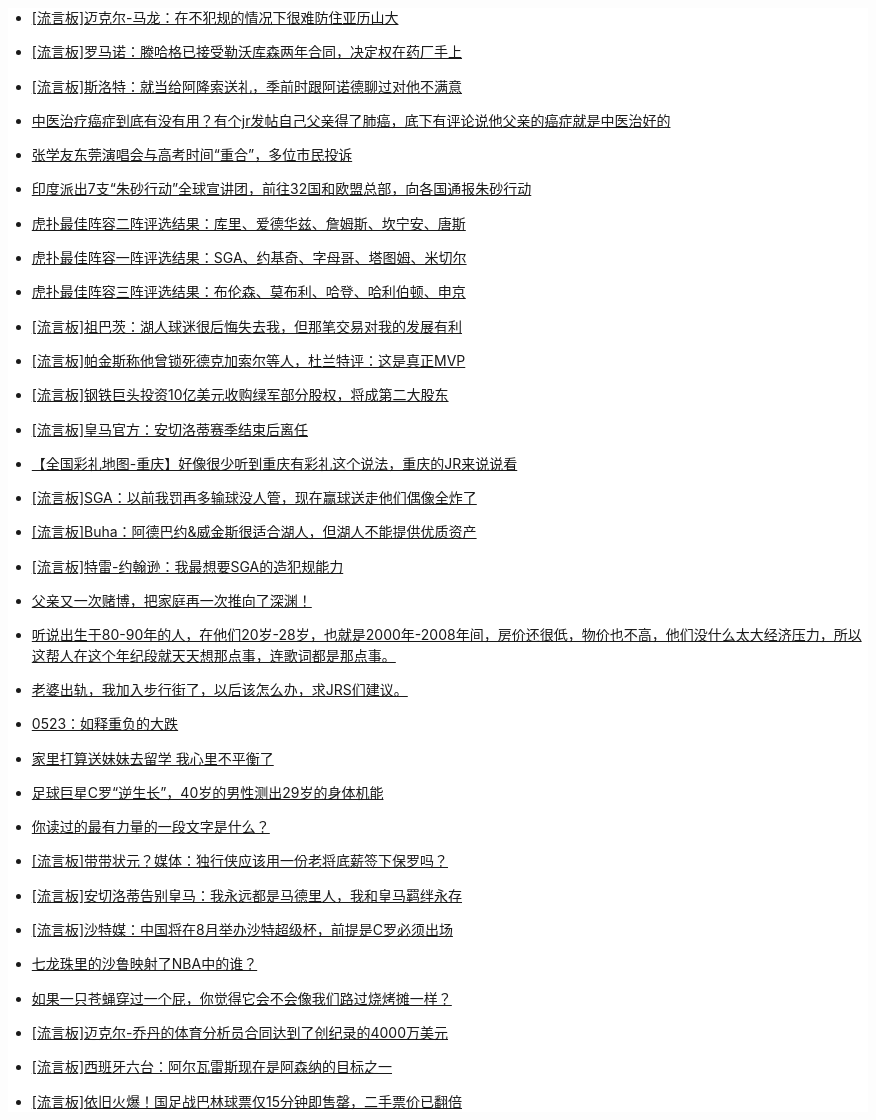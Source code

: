 + [[流言板]迈克尔-马龙：在不犯规的情况下很难防住亚历山大](https://bbs.hupu.com/632785344.html)

+ [[流言板]罗马诺：滕哈格已接受勒沃库森两年合同，决定权在药厂手上](https://bbs.hupu.com/632787497.html)

+ [[流言板]斯洛特：就当给阿隆索送礼，季前时跟阿诺德聊过对他不满意](https://bbs.hupu.com/632787789.html)

+ [中医治疗癌症到底有没有用？有个jr发帖自己父亲得了肺癌，底下有评论说他父亲的癌症就是中医治好的](https://bbs.hupu.com/632786586.html)

+ [张学友东莞演唱会与高考时间“重合”，多位市民投诉](https://bbs.hupu.com/632785607.html)

+ [印度派出7支“朱砂行动”全球宣讲团，前往32国和欧盟总部，向各国通报朱砂行动](https://bbs.hupu.com/632784866.html)

+ [虎扑最佳阵容二阵评选结果：库里、爱德华兹、詹姆斯、坎宁安、唐斯](https://bbs.hupu.com/632788191.html)

+ [虎扑最佳阵容一阵评选结果：SGA、约基奇、字母哥、塔图姆、米切尔](https://bbs.hupu.com/632788093.html)

+ [虎扑最佳阵容三阵评选结果：布伦森、莫布利、哈登、哈利伯顿、申京](https://bbs.hupu.com/632788386.html)

+ [[流言板]祖巴茨：湖人球迷很后悔失去我，但那笔交易对我的发展有利](https://bbs.hupu.com/632787935.html)

+ [[流言板]帕金斯称他曾锁死德克加索尔等人，杜兰特评：这是真正MVP](https://bbs.hupu.com/632787927.html)

+ [[流言板]钢铁巨头投资10亿美元收购绿军部分股权，将成第二大股东](https://bbs.hupu.com/632786432.html)

+ [[流言板]皇马官方：安切洛蒂赛季结束后离任](https://bbs.hupu.com/632788028.html)

+ [【全国彩礼地图-重庆】好像很少听到重庆有彩礼这个说法，重庆的JR来说说看](https://bbs.hupu.com/632785286.html)

+ [[流言板]SGA：以前我罚再多输球没人管，现在赢球送走他们偶像全炸了](https://bbs.hupu.com/632789734.html)

+ [[流言板]Buha：阿德巴约&amp;威金斯很适合湖人，但湖人不能提供优质资产](https://bbs.hupu.com/632788128.html)

+ [[流言板]特雷-约翰逊：我最想要SGA的造犯规能力](https://bbs.hupu.com/632787797.html)

+ [父亲又一次赌博，把家庭再一次推向了深渊！](https://bbs.hupu.com/632788731.html)

+ [听说出生于80-90年的人，在他们20岁-28岁，也就是2000年-2008年间，房价还很低，物价也不高，他们没什么太大经济压力，所以这帮人在这个年纪段就天天想那点事，连歌词都是那点事。](https://bbs.hupu.com/632786859.html)

+ [老婆出轨，我加入步行街了，以后该怎么办，求JRS们建议。](https://bbs.hupu.com/632789582.html)

+ [0523：如释重负的大跌](https://bbs.hupu.com/632787399.html)

+ [家里打算送妹妹去留学 我心里不平衡了](https://bbs.hupu.com/632788425.html)

+ [足球巨星C罗“逆生长”，40岁的男性测出29岁的身体机能](https://bbs.hupu.com/632785809.html)

+ [你读过的最有力量的一段文字是什么？](https://bbs.hupu.com/632787620.html)

+ [[流言板]带带状元？媒体：独行侠应该用一份老将底薪签下保罗吗？](https://bbs.hupu.com/632789019.html)

+ [[流言板]安切洛蒂告别皇马：我永远都是马德里人，我和皇马羁绊永存](https://bbs.hupu.com/632788080.html)

+ [[流言板]沙特媒：中国将在8月举办沙特超级杯，前提是C罗必须出场](https://bbs.hupu.com/632787473.html)

+ [七龙珠里的沙鲁映射了NBA中的谁？](https://bbs.hupu.com/632788094.html)

+ [如果一只苍蝇穿过一个屁，你觉得它会不会像我们路过烧烤摊一样？](https://bbs.hupu.com/632786608.html)

+ [[流言板]迈克尔-乔丹的体育分析员合同达到了创纪录的4000万美元](https://bbs.hupu.com/632789226.html)

+ [[流言板]西班牙六台：阿尔瓦雷斯现在是阿森纳的目标之一](https://bbs.hupu.com/632786191.html)

+ [[流言板]依旧火爆！国足战巴林球票仅15分钟即售罄，二手票价已翻倍](https://bbs.hupu.com/632788563.html)

